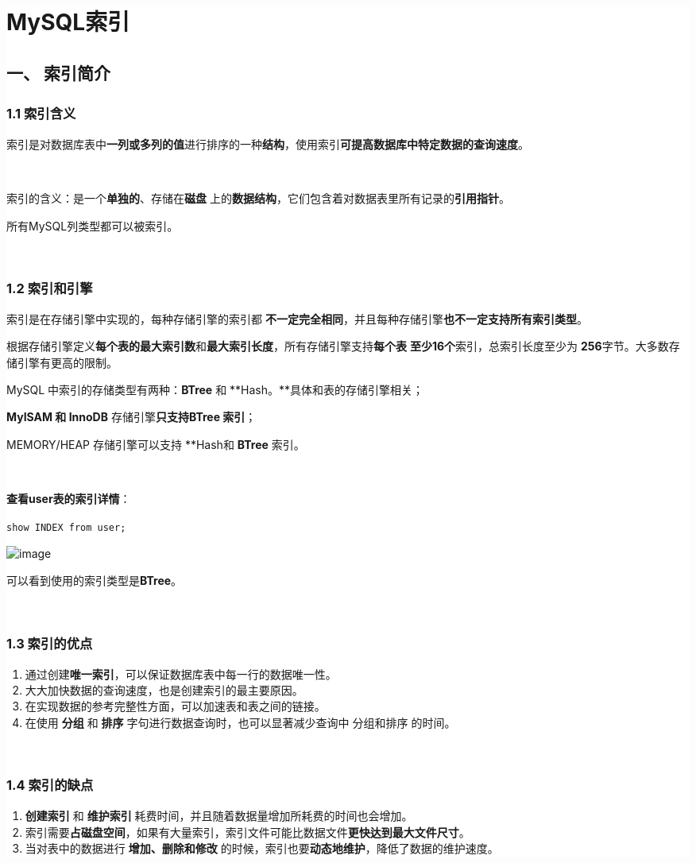 # MySQL索引

## 一、 索引简介

### 1.1 索引含义

索引是对数据库表中**一列或多列的值**进行排序的一种**结构**，使用索引**可提高数据库中特定数据的查询速度**。

<br>

索引的含义：是一个**单独的**、存储在**磁盘** 上的**数据结构**，它们包含着对数据表里所有记录的**引用指针**。

所有MySQL列类型都可以被索引。

<br>

### 1.2 索引和引擎

索引是在存储引擎中实现的，每种存储引擎的索引都 **不一定完全相同**，并且每种存储引擎**也不一定支持所有索引类型**。

根据存储引擎定义**每个表的最大索引数**和**最大索引长度**，所有存储引擎支持**每个表** **至少16个**索引，总索引长度至少为 **256**字节。大多数存储引擎有更高的限制。

MySQL 中索引的存储类型有两种：**BTree** 和 **Hash。**具体和表的存储引擎相关；

**MyISAM 和 InnoDB** 存储引擎**只支持BTree 索引**；

MEMORY/HEAP 存储引擎可以支持 **Hash和 **BTree** 索引。

<br>

**查看user表的索引详情**：

```mysql
show INDEX from user;
```



![image](images/查看user表的索引详情.png)

可以看到使用的索引类型是**BTree**。

<br>



### 1.3 索引的优点

1. 通过创建**唯一索引**，可以保证数据库表中每一行的数据唯一性。
2. 大大加快数据的查询速度，也是创建索引的最主要原因。
3. 在实现数据的参考完整性方面，可以加速表和表之间的链接。
4. 在使用 **分组** 和 **排序** 字句进行数据查询时，也可以显著减少查询中 分组和排序 的时间。

<br>

### 1.4 索引的缺点

1. **创建索引** 和 **维护索引** 耗费时间，并且随着数据量增加所耗费的时间也会增加。
2. 索引需要**占磁盘空间**，如果有大量索引，索引文件可能比数据文件**更快达到最大文件尺寸**。
3. 当对表中的数据进行 **增加、删除和修改** 的时候，索引也要**动态地维护**，降低了数据的维护速度。

